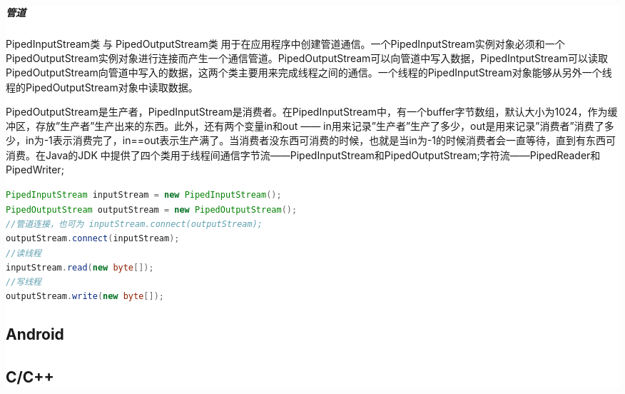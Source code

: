 ##### 管道

PipedInputStream类 与 PipedOutputStream类 用于在应用程序中创建管道通信。一个PipedInputStream实例对象必须和一个PipedOutputStream实例对象进行连接而产生一个通信管道。PipedOutputStream可以向管道中写入数据，PipedIntputStream可以读取PipedOutputStream向管道中写入的数据，这两个类主要用来完成线程之间的通信。一个线程的PipedInputStream对象能够从另外一个线程的PipedOutputStream对象中读取数据。

PipedOutputStream是生产者，PipedInputStream是消费者。在PipedInputStream中，有一个buffer字节数组，默认大小为1024，作为缓冲区，存放”生产者”生产出来的东西。此外，还有两个变量in和out —— in用来记录”生产者”生产了多少，out是用来记录”消费者”消费了多少，in为-1表示消费完了，in==out表示生产满了。当消费者没东西可消费的时候，也就是当in为-1的时候消费者会一直等待，直到有东西可消费。在Java的JDK 中提供了四个类用于线程间通信字节流——PipedInputStream和PipedOutputStream;字符流——PipedReader和PipedWriter;

```java
PipedInputStream inputStream = new PipedInputStream();
PipedOutputStream outputStream = new PipedOutputStream();
//管道连接，也可为 inputStream.connect(outputStream);
outputStream.connect(inputStream);
//读线程
inputStream.read(new byte[]);
//写线程
outputStream.write(new byte[]);
```



## Android



## C/C++



